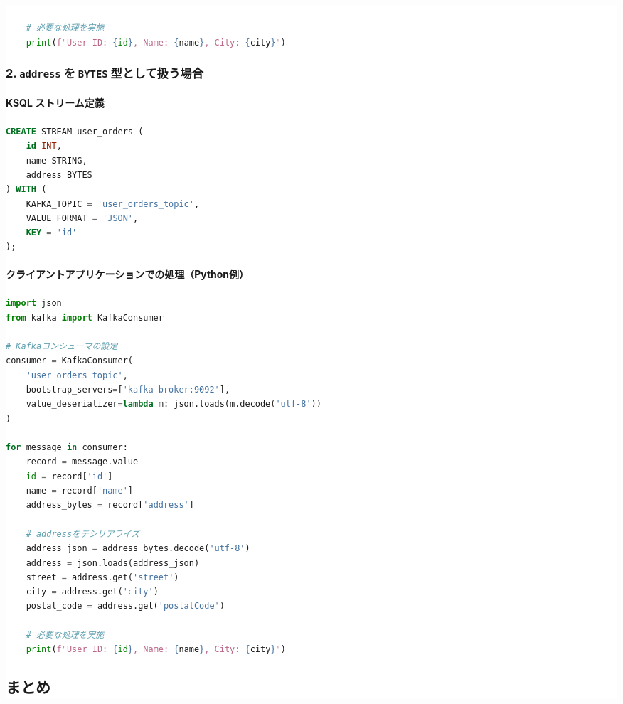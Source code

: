 ```python
    
    # 必要な処理を実施
    print(f"User ID: {id}, Name: {name}, City: {city}")
```

### 2. `address` を `BYTES` 型として扱う場合

#### **KSQL ストリーム定義**

```sql
CREATE STREAM user_orders (
    id INT,
    name STRING,
    address BYTES
) WITH (
    KAFKA_TOPIC = 'user_orders_topic',
    VALUE_FORMAT = 'JSON',
    KEY = 'id'
);
```

#### **クライアントアプリケーションでの処理（Python例）**

```python
import json
from kafka import KafkaConsumer

# Kafkaコンシューマの設定
consumer = KafkaConsumer(
    'user_orders_topic',
    bootstrap_servers=['kafka-broker:9092'],
    value_deserializer=lambda m: json.loads(m.decode('utf-8'))
)

for message in consumer:
    record = message.value
    id = record['id']
    name = record['name']
    address_bytes = record['address']
    
    # addressをデシリアライズ
    address_json = address_bytes.decode('utf-8')
    address = json.loads(address_json)
    street = address.get('street')
    city = address.get('city')
    postal_code = address.get('postalCode')
    
    # 必要な処理を実施
    print(f"User ID: {id}, Name: {name}, City: {city}")
```

## まとめ

